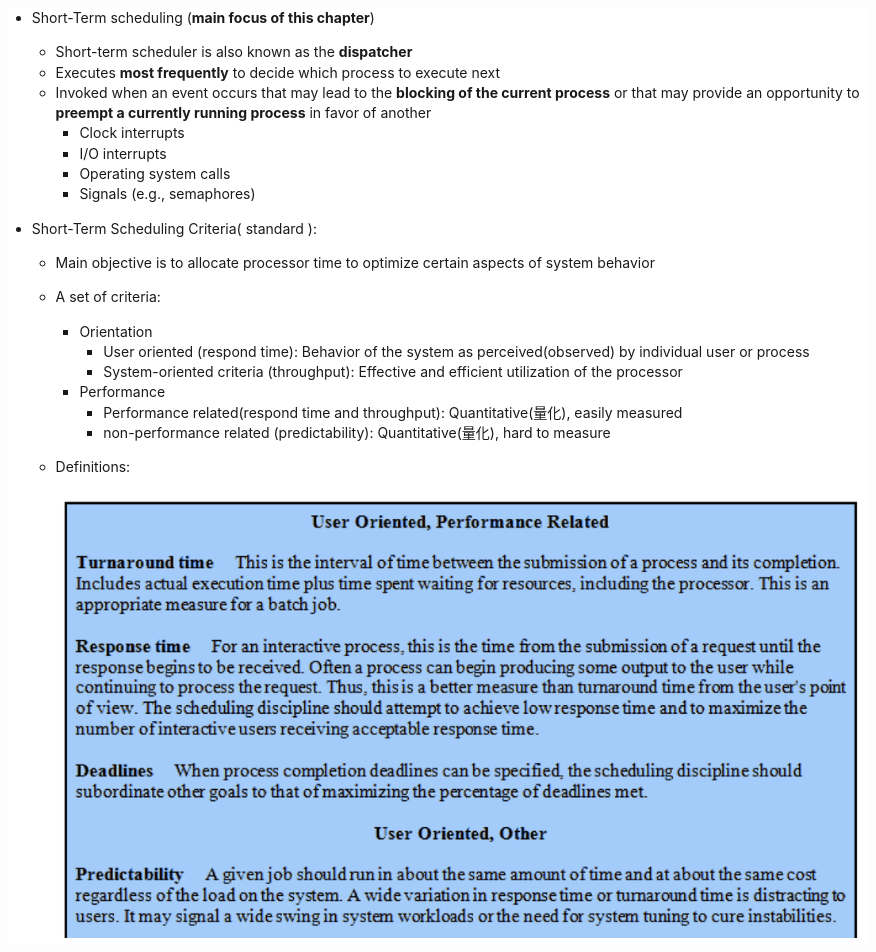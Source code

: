 * Short-Term scheduling (**main focus of this chapter**)

  * Short-term scheduler is also known as the **dispatcher**
  * Executes **most frequently** to decide which process to execute next
  * Invoked when an event occurs that may lead to the **blocking of the current process** or that may provide an opportunity to **preempt a currently running process** in favor of another
    * Clock interrupts
    * I/O interrupts
    * Operating system calls
    * Signals (e.g., semaphores)

* Short-Term Scheduling Criteria( standard ): 

  * Main objective is to allocate processor time to optimize certain aspects of system behavior 

  * A set of criteria:

    * Orientation
      * User oriented (respond time): Behavior of the system as perceived(observed) by individual user or process
      * System-oriented criteria (throughput): Effective and efficient utilization of the processor
    * Performance
      * Performance related(respond time and throughput): Quantitative(量化), easily measured
      * non-performance related (predictability): Quantitative(量化), hard to measure

  * Definitions:

    ![image-20190316135606424](image-20190316135606424.png)
